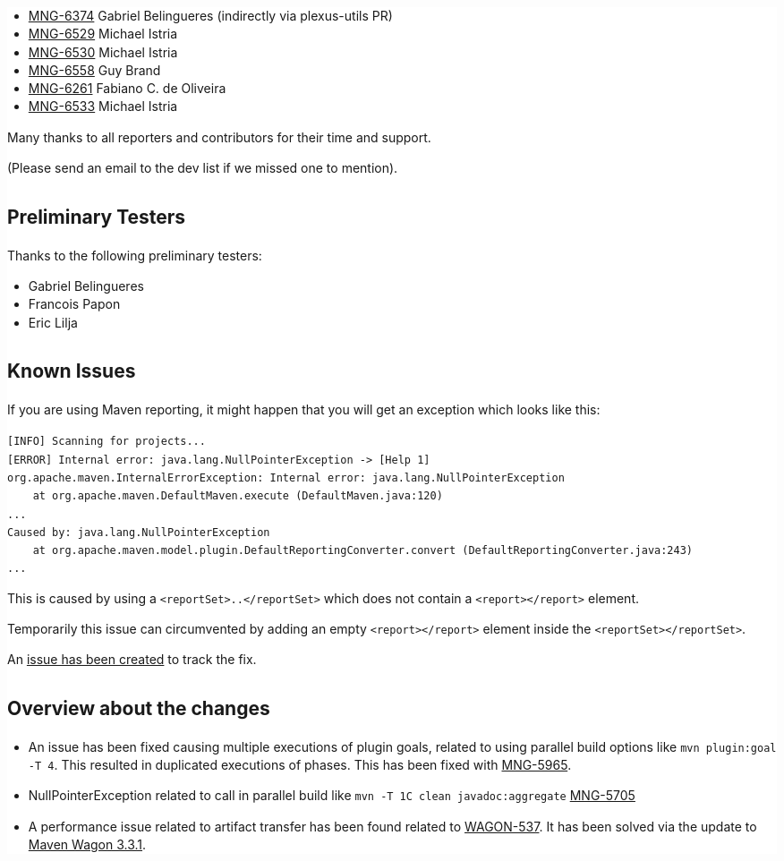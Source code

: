  * [MNG-6374] Gabriel Belingueres (indirectly via plexus-utils PR)
 * [MNG-6529] Michael Istria
 * [MNG-6530] Michael Istria
 * [MNG-6558] Guy Brand
 * [MNG-6261] Fabiano C. de Oliveira
 * [MNG-6533] Michael Istria


Many thanks to all reporters and contributors for their time and support.

(Please send an email to the dev list if we missed one to mention).

## Preliminary Testers

Thanks to the following preliminary testers:

 * Gabriel Belingueres
 * Francois Papon
 * Eric Lilja

## Known Issues

If you are using Maven reporting, it might happen that you will get an exception which looks like this:

```
[INFO] Scanning for projects...
[ERROR] Internal error: java.lang.NullPointerException -> [Help 1]
org.apache.maven.InternalErrorException: Internal error: java.lang.NullPointerException
    at org.apache.maven.DefaultMaven.execute (DefaultMaven.java:120)
...
Caused by: java.lang.NullPointerException
    at org.apache.maven.model.plugin.DefaultReportingConverter.convert (DefaultReportingConverter.java:243)
...
```

This is caused by using a `<reportSet>..</reportSet>` which does not contain 
a `<report></report>` element.

Temporarily this issue can circumvented by adding an empty `<report></report>` element
inside the `<reportSet></reportSet>`.

An [issue has been created][MNG-6636] to track the fix.

[MNG-6636]: https://issues.apache.org/jira/browse/MNG-6636

## Overview about the changes

- An issue has been fixed causing multiple executions of plugin goals, related to
  using parallel build options like `mvn plugin:goal -T 4`. This resulted in duplicated
  executions of phases. This has been fixed with [MNG-5965].

- NullPointerException related to call in parallel build like `mvn -T 1C clean javadoc:aggregate`
  [MNG-5705] 

- A performance issue related to artifact transfer has been found related to [WAGON-537]. It 
  has been solved via the update to [Maven Wagon 3.3.1][MNG-6526].


[inheritance-assembly]: https://maven.apache.org/ref/3.6.1/maven-model-builder/index.html#Inheritance_Assembly
[0]: ../../download.html
[1]: ../../plugins/index.html
[2]: https://maven.apache.org/
[4]: https://issues.apache.org/jira/secure/ReleaseNote.jspa?version=12344378&projectId=12316922
[5]: ../../docs/history.html
[MNG-5705]: http://issues.apache.org/jira/browse/MNG-5705
[MNG-5965]: http://issues.apache.org/jira/browse/MNG-5965
[MNG-5995]: http://issues.apache.org/jira/browse/MNG-5995
[MNG-6256]: http://issues.apache.org/jira/browse/MNG-6256
[MNG-6261]: http://issues.apache.org/jira/browse/MNG-6261
[MNG-6262]: http://issues.apache.org/jira/browse/MNG-6262
[MNG-6346]: http://issues.apache.org/jira/browse/MNG-6346
[MNG-6374]: http://issues.apache.org/jira/browse/MNG-6374
[MNG-6429]: http://issues.apache.org/jira/browse/MNG-6429
[MNG-6495]: http://issues.apache.org/jira/browse/MNG-6495
[MNG-6505]: http://issues.apache.org/jira/browse/MNG-6505
[MNG-6506]: http://issues.apache.org/jira/browse/MNG-6506
[MNG-6529]: http://issues.apache.org/jira/browse/MNG-6529
[MNG-6530]: http://issues.apache.org/jira/browse/MNG-6530
[MNG-6533]: http://issues.apache.org/jira/browse/MNG-6533
[MNG-6543]: http://issues.apache.org/jira/browse/MNG-6543
[MNG-6558]: http://issues.apache.org/jira/browse/MNG-6558
[MNG-6577]: http://issues.apache.org/jira/browse/MNG-6577
[MNG-6590]: http://issues.apache.org/jira/browse/MNG-6590
[MNG-6599]: http://issues.apache.org/jira/browse/MNG-6599
[MNG-6059]: http://issues.apache.org/jira/browse/MNG-6059
[MNG-6159]: http://issues.apache.org/jira/browse/MNG-6159
[MNG-6213]: http://issues.apache.org/jira/browse/MNG-6213
[MNG-6481]: http://issues.apache.org/jira/browse/MNG-6481
[MNG-6513]: http://issues.apache.org/jira/browse/MNG-6513
[MNG-6515]: http://issues.apache.org/jira/browse/MNG-6515
[MNG-6520]: http://issues.apache.org/jira/browse/MNG-6520
[MNG-6522]: http://issues.apache.org/jira/browse/MNG-6522
[MNG-6572]: http://issues.apache.org/jira/browse/MNG-6572
[MNG-6593]: http://issues.apache.org/jira/browse/MNG-6593
[MNG-6597]: http://issues.apache.org/jira/browse/MNG-6597
[MNG-6600]: http://issues.apache.org/jira/browse/MNG-6600
[MNG-6601]: http://issues.apache.org/jira/browse/MNG-6601
[MNG-6605]: http://issues.apache.org/jira/browse/MNG-6605
[MNG-6611]: http://issues.apache.org/jira/browse/MNG-6611
[MNG-6571]: http://issues.apache.org/jira/browse/MNG-6571
[MNG-6538]: http://issues.apache.org/jira/browse/MNG-6538
[MNG-6544]: http://issues.apache.org/jira/browse/MNG-6544
[MNG-6573]: http://issues.apache.org/jira/browse/MNG-6573
[MNG-6618]: http://issues.apache.org/jira/browse/MNG-6618
[MNG-6526]: http://issues.apache.org/jira/browse/MNG-6526
[MNG-6591]: http://issues.apache.org/jira/browse/MNG-6591
[WAGON-537]: http://issues.apache.org/jira/browse/WAGON-537
